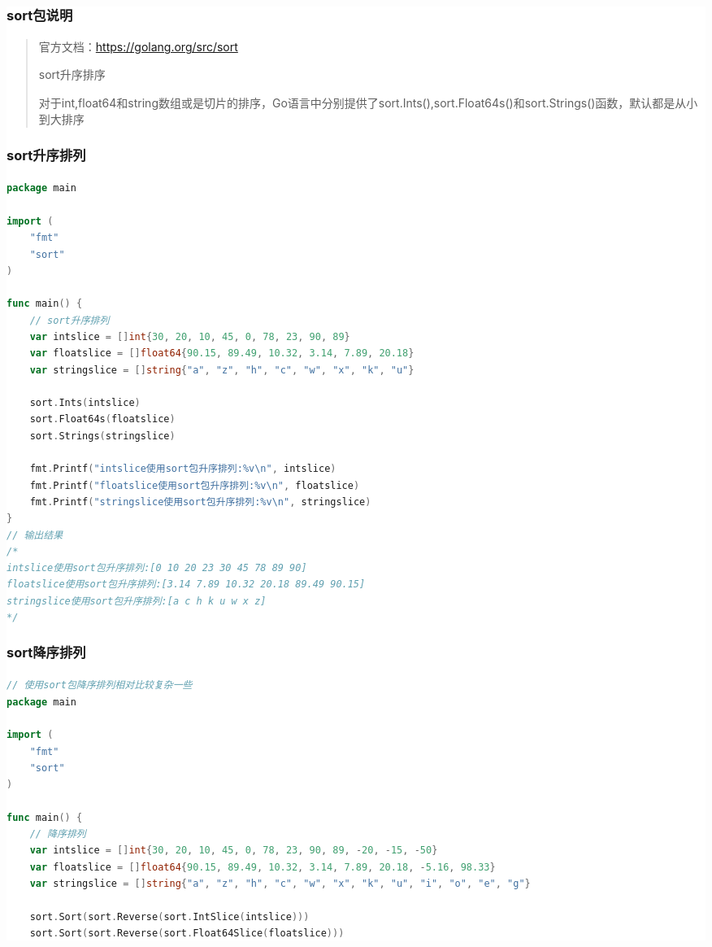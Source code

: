### sort包说明



> 官方文档：https://golang.org/src/sort
>
> sort升序排序
>
> 对于int,float64和string数组或是切片的排序，Go语言中分别提供了sort.Ints(),sort.Float64s()和sort.Strings()函数，默认都是从小到大排序



### sort升序排列



```go
package main

import (
	"fmt"
	"sort"
)

func main() {
	// sort升序排列
	var intslice = []int{30, 20, 10, 45, 0, 78, 23, 90, 89}
	var floatslice = []float64{90.15, 89.49, 10.32, 3.14, 7.89, 20.18}
	var stringslice = []string{"a", "z", "h", "c", "w", "x", "k", "u"}

	sort.Ints(intslice)
	sort.Float64s(floatslice)
	sort.Strings(stringslice)

	fmt.Printf("intslice使用sort包升序排列:%v\n", intslice)
	fmt.Printf("floatslice使用sort包升序排列:%v\n", floatslice)
	fmt.Printf("stringslice使用sort包升序排列:%v\n", stringslice)
}
// 输出结果
/*
intslice使用sort包升序排列:[0 10 20 23 30 45 78 89 90]
floatslice使用sort包升序排列:[3.14 7.89 10.32 20.18 89.49 90.15]
stringslice使用sort包升序排列:[a c h k u w x z]
*/
```



### sort降序排列



```go
// 使用sort包降序排列相对比较复杂一些
package main

import (
	"fmt"
	"sort"
)

func main() {
	// 降序排列
	var intslice = []int{30, 20, 10, 45, 0, 78, 23, 90, 89, -20, -15, -50}
	var floatslice = []float64{90.15, 89.49, 10.32, 3.14, 7.89, 20.18, -5.16, 98.33}
	var stringslice = []string{"a", "z", "h", "c", "w", "x", "k", "u", "i", "o", "e", "g"}

	sort.Sort(sort.Reverse(sort.IntSlice(intslice)))
	sort.Sort(sort.Reverse(sort.Float64Slice(floatslice)))
```